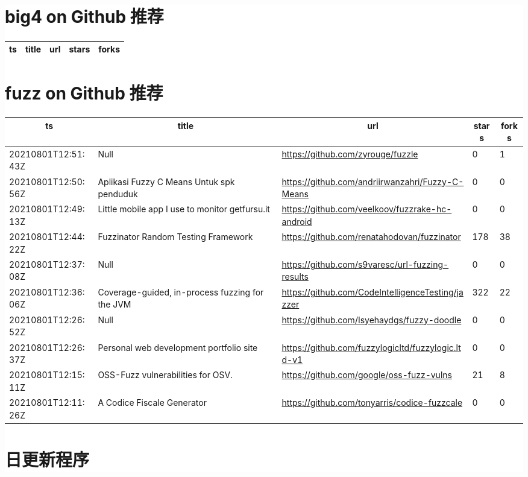 
# big4 on Github 推荐
| ts | title | url | stars | forks| 
| --- | --- | --- | --- | ---| 


# fuzz on Github 推荐
| ts | title | url | stars | forks| 
| --- | --- | --- | --- | ---| 
| 20210801T12:51:43Z | Null | https://github.com/zyrouge/fuzzle | 0 | 1| 
| 20210801T12:50:56Z | Aplikasi Fuzzy C Means Untuk spk penduduk | https://github.com/andriirwanzahri/Fuzzy-C-Means | 0 | 0| 
| 20210801T12:49:13Z | Little mobile app I use to monitor getfursu.it | https://github.com/veelkoov/fuzzrake-hc-android | 0 | 0| 
| 20210801T12:44:22Z | Fuzzinator Random Testing Framework | https://github.com/renatahodovan/fuzzinator | 178 | 38| 
| 20210801T12:37:08Z | Null | https://github.com/s9varesc/url-fuzzing-results | 0 | 0| 
| 20210801T12:36:06Z | Coverage-guided, in-process fuzzing for the JVM | https://github.com/CodeIntelligenceTesting/jazzer | 322 | 22| 
| 20210801T12:26:52Z | Null | https://github.com/Isyehaydgs/fuzzy-doodle | 0 | 0| 
| 20210801T12:26:37Z | Personal web development portfolio site | https://github.com/fuzzylogicltd/fuzzylogic.ltd-v1 | 0 | 0| 
| 20210801T12:15:11Z | OSS-Fuzz vulnerabilities for OSV. | https://github.com/google/oss-fuzz-vulns | 21 | 8| 
| 20210801T12:11:26Z | A Codice Fiscale Generator | https://github.com/tonyarris/codice-fuzzcale | 0 | 0| 



# 日更新程序
